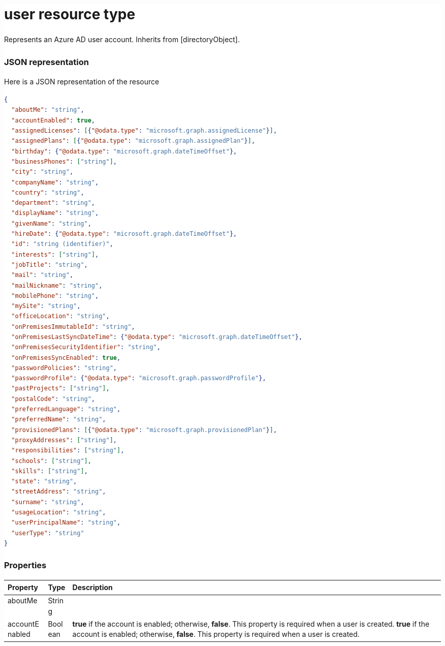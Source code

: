 # user resource type

Represents an Azure AD user account. Inherits from [directoryObject].


### JSON representation

Here is a JSON representation of the resource



```json
{
  "aboutMe": "string",
  "accountEnabled": true,
  "assignedLicenses": [{"@odata.type": "microsoft.graph.assignedLicense"}],
  "assignedPlans": [{"@odata.type": "microsoft.graph.assignedPlan"}],
  "birthday": {"@odata.type": "microsoft.graph.dateTimeOffset"},
  "businessPhones": ["string"],
  "city": "string",
  "companyName": "string",
  "country": "string",
  "department": "string",
  "displayName": "string",
  "givenName": "string",
  "hireDate": {"@odata.type": "microsoft.graph.dateTimeOffset"},
  "id": "string (identifier)",
  "interests": ["string"],
  "jobTitle": "string",
  "mail": "string",
  "mailNickname": "string",
  "mobilePhone": "string",
  "mySite": "string",
  "officeLocation": "string",
  "onPremisesImmutableId": "string",
  "onPremisesLastSyncDateTime": {"@odata.type": "microsoft.graph.dateTimeOffset"},
  "onPremisesSecurityIdentifier": "string",
  "onPremisesSyncEnabled": true,
  "passwordPolicies": "string",
  "passwordProfile": {"@odata.type": "microsoft.graph.passwordProfile"},
  "pastProjects": ["string"],
  "postalCode": "string",
  "preferredLanguage": "string",
  "preferredName": "string",
  "provisionedPlans": [{"@odata.type": "microsoft.graph.provisionedPlan"}],
  "proxyAddresses": ["string"],
  "responsibilities": ["string"],
  "schools": ["string"],
  "skills": ["string"],
  "state": "string",
  "streetAddress": "string",
  "surname": "string",
  "usageLocation": "string",
  "userPrincipalName": "string",
  "userType": "string"
}

```
### Properties
| Property     | Type |Description|
|:---------------|:--------|:----------|
|aboutMe|String||
|accountEnabled|Boolean|                **true** if the account is enabled; otherwise, **false**. This property is required when a user is created.                             **true** if the account is enabled; otherwise, **false**. This property is required when a user is created.            |